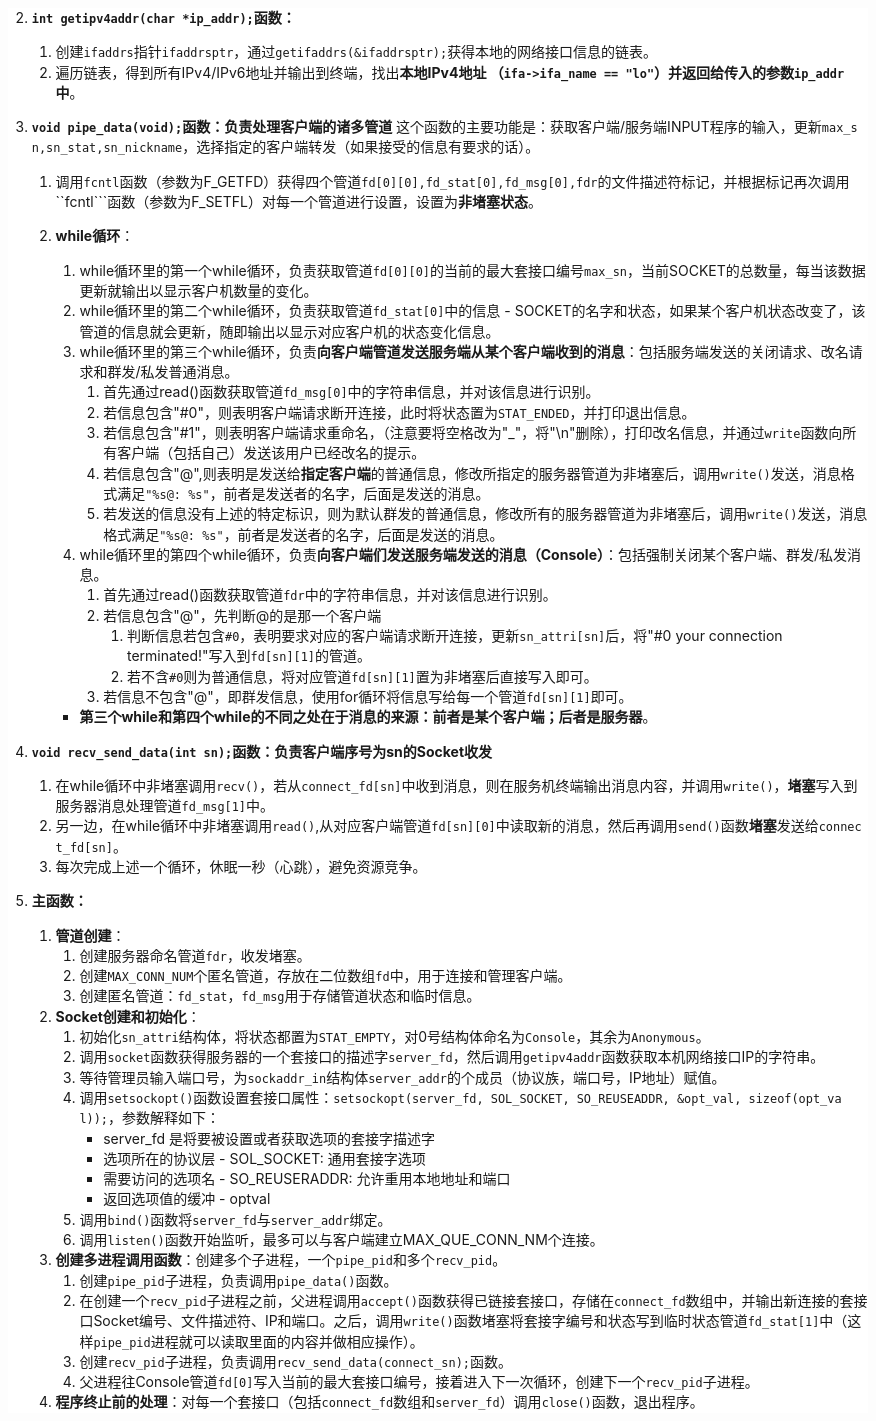 2. **```int getipv4addr(char *ip_addr);```函数：**
	1. 创建```ifaddrs```指针```ifaddrsptr```，通过```getifaddrs(&ifaddrsptr);```获得本地的网络接口信息的链表。
	2. 遍历链表，得到所有IPv4/IPv6地址并输出到终端，找出**本地IPv4地址 （```ifa->ifa_name == "lo"```）并返回给传入的参数```ip_addr```中**。
	
3. **```void pipe_data(void);```函数：负责处理客户端的诸多管道**
	这个函数的主要功能是：获取客户端/服务端INPUT程序的输入，更新```max_sn,sn_stat,sn_nickname```，选择指定的客户端转发（如果接受的信息有要求的话）。
	1. 调用```fcntl```函数（参数为F_GETFD）获得四个管道```fd[0][0],fd_stat[0],fd_msg[0],fdr```的文件描述符标记，并根据标记再次调用``fcntl```函数（参数为F_SETFL）对每一个管道进行设置，设置为**非堵塞状态**。
	2. **while循环**： 
		1. while循环里的第一个while循环，负责获取管道```fd[0][0]```的当前的最大套接口编号```max_sn```，当前SOCKET的总数量，每当该数据更新就输出以显示客户机数量的变化。
		2. while循环里的第二个while循环，负责获取管道```fd_stat[0]```中的信息 - SOCKET的名字和状态，如果某个客户机状态改变了，该管道的信息就会更新，随即输出以显示对应客户机的状态变化信息。
		3. while循环里的第三个while循环，负责**向客户端管道发送服务端从某个客户端收到的消息**：包括服务端发送的关闭请求、改名请求和群发/私发普通消息。
			1. 首先通过read()函数获取管道```fd_msg[0]```中的字符串信息，并对该信息进行识别。
			2. 若信息包含"#0"，则表明客户端请求断开连接，此时将状态置为```STAT_ENDED```，并打印退出信息。
			3. 若信息包含"#1"，则表明客户端请求重命名，（注意要将空格改为"_"，将"\n"删除），打印改名信息，并通过```write```函数向所有客户端（包括自己）发送该用户已经改名的提示。
			4. 若信息包含"@",则表明是发送给**指定客户端**的普通信息，修改所指定的服务器管道为非堵塞后，调用```write()```发送，消息格式满足```"%s@: %s"```，前者是发送者的名字，后面是发送的消息。
			5. 若发送的信息没有上述的特定标识，则为默认群发的普通信息，修改所有的服务器管道为非堵塞后，调用```write()```发送，消息格式满足```"%s@: %s"```，前者是发送者的名字，后面是发送的消息。
		4. while循环里的第四个while循环，负责**向客户端们发送服务端发送的消息（Console）**：包括强制关闭某个客户端、群发/私发消息。
			1. 首先通过read()函数获取管道```fdr```中的字符串信息，并对该信息进行识别。
			2. 若信息包含"@"，先判断@的是那一个客户端
				1. 判断信息若包含```#0```，表明要求对应的客户端请求断开连接，更新```sn_attri[sn]```后，将"#0 your connection terminated!"写入到```fd[sn][1]```的管道。
				2. 若不含```#0```则为普通信息，将对应管道```fd[sn][1]```置为非堵塞后直接写入即可。
			3. 若信息不包含"@"，即群发信息，使用for循环将信息写给每一个管道```fd[sn][1]```即可。
			
		* **第三个while和第四个while的不同之处在于消息的来源：前者是某个客户端；后者是服务器**。
		
4. **```void recv_send_data(int sn);```函数：负责客户端序号为sn的Socket收发**
	1. 在while循环中非堵塞调用```recv()```，若从```connect_fd[sn]```中收到消息，则在服务机终端输出消息内容，并调用```write()```，**堵塞**写入到服务器消息处理管道```fd_msg[1]```中。
	2. 另一边，在while循环中非堵塞调用```read()```,从对应客户端管道```fd[sn][0]```中读取新的消息，然后再调用```send()```函数**堵塞**发送给```connect_fd[sn]```。
	3. 每次完成上述一个循环，休眠一秒（心跳），避免资源竞争。
	
5. **主函数：**
	1. **管道创建**：
		1. 创建服务器命名管道```fdr```，收发堵塞。
		2. 创建```MAX_CONN_NUM```个匿名管道，存放在二位数组```fd```中，用于连接和管理客户端。
		3. 创建匿名管道：```fd_stat```，```fd_msg```用于存储管道状态和临时信息。
	2. **Socket创建和初始化**：
		1. 初始化```sn_attri```结构体，将状态都置为```STAT_EMPTY```，对0号结构体命名为```Console```，其余为```Anonymous```。
		2. 调用```socket```函数获得服务器的一个套接口的描述字```server_fd```，然后调用```getipv4addr```函数获取本机网络接口IP的字符串。
		3. 等待管理员输入端口号，为```sockaddr_in```结构体```server_addr```的个成员（协议族，端口号，IP地址）赋值。
		4. 调用```setsockopt()```函数设置套接口属性：```setsockopt(server_fd, SOL_SOCKET, SO_REUSEADDR, &opt_val, sizeof(opt_val));```，参数解释如下：
			* server_fd 是将要被设置或者获取选项的套接字描述字
			* 选项所在的协议层 - SOL_SOCKET: 通用套接字选项
			* 需要访问的选项名 - SO_REUSERADDR: 允许重用本地地址和端口
			* 返回选项值的缓冲 - optval
		5. 调用```bind()```函数将```server_fd```与```server_addr```绑定。
		6. 调用```listen()```函数开始监听，最多可以与客户端建立MAX_QUE_CONN_NM个连接。
	3. **创建多进程调用函数**：创建多个子进程，一个```pipe_pid```和多个```recv_pid```。
		1. 创建```pipe_pid```子进程，负责调用```pipe_data()```函数。
		2. 在创建一个```recv_pid```子进程之前，父进程调用```accept()```函数获得已链接套接口，存储在```connect_fd```数组中，并输出新连接的套接口Socket编号、文件描述符、IP和端口。之后，调用```write()```函数堵塞将套接字编号和状态写到临时状态管道```fd_stat[1]```中（这样```pipe_pid```进程就可以读取里面的内容并做相应操作）。
		3. 创建```recv_pid```子进程，负责调用```recv_send_data(connect_sn);```函数。
		4. 父进程往Console管道```fd[0]```写入当前的最大套接口编号，接着进入下一次循环，创建下一个```recv_pid```子进程。
	4. **程序终止前的处理**：对每一个套接口（包括```connect_fd```数组和```server_fd```）调用```close()```函数，退出程序。
		